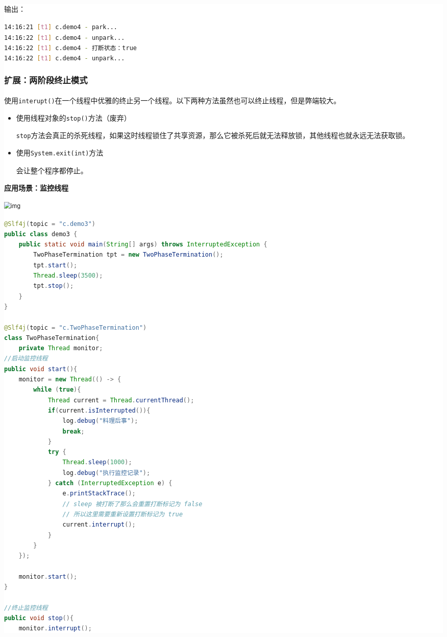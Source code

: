 输出：

```bash
14:16:21 [t1] c.demo4 - park...
14:16:22 [t1] c.demo4 - unpark...
14:16:22 [t1] c.demo4 - 打断状态：true
14:16:22 [t1] c.demo4 - unpark...
```

### 扩展：两阶段终止模式

使用`interupt()`在一个线程中优雅的终止另一个线程。以下两种方法虽然也可以终止线程，但是弊端较大。

- 使用线程对象的`stop()`方法（废弃）

  `stop`方法会真正的杀死线程，如果这时线程锁住了共享资源，那么它被杀死后就无法释放锁，其他线程也就永远无法获取锁。

- 使用`System.exit(int)`方法

  会让整个程序都停止。

**应用场景：监控线程**

<img src="https://raw.githubusercontent.com/Famezyy/picture/master/notePictureBed/cb4de249dc97e3a829099dbbbea0c1b3-8fd8f8b9570750206d14214ce6469724-741319.png" alt="img" style="zoom:80%;" />



```java
@Slf4j(topic = "c.demo3")
public class demo3 {
    public static void main(String[] args) throws InterruptedException {
        TwoPhaseTermination tpt = new TwoPhaseTermination();
        tpt.start();
        Thread.sleep(3500);
        tpt.stop();
    }
}

@Slf4j(topic = "c.TwoPhaseTermination")
class TwoPhaseTermination{
    private Thread monitor;
//启动监控线程
public void start(){
    monitor = new Thread(() -> {
        while (true){
            Thread current = Thread.currentThread();
            if(current.isInterrupted()){
                log.debug("料理后事");
                break;
            }
            try {
                Thread.sleep(1000);
                log.debug("执行监控记录");
            } catch (InterruptedException e) {
                e.printStackTrace();
                // sleep 被打断了那么会重置打断标记为 false
                // 所以这里需要重新设置打断标记为 true
                current.interrupt();
            }
        }
    });

    monitor.start();
}

//终止监控线程
public void stop(){
    monitor.interrupt();
```